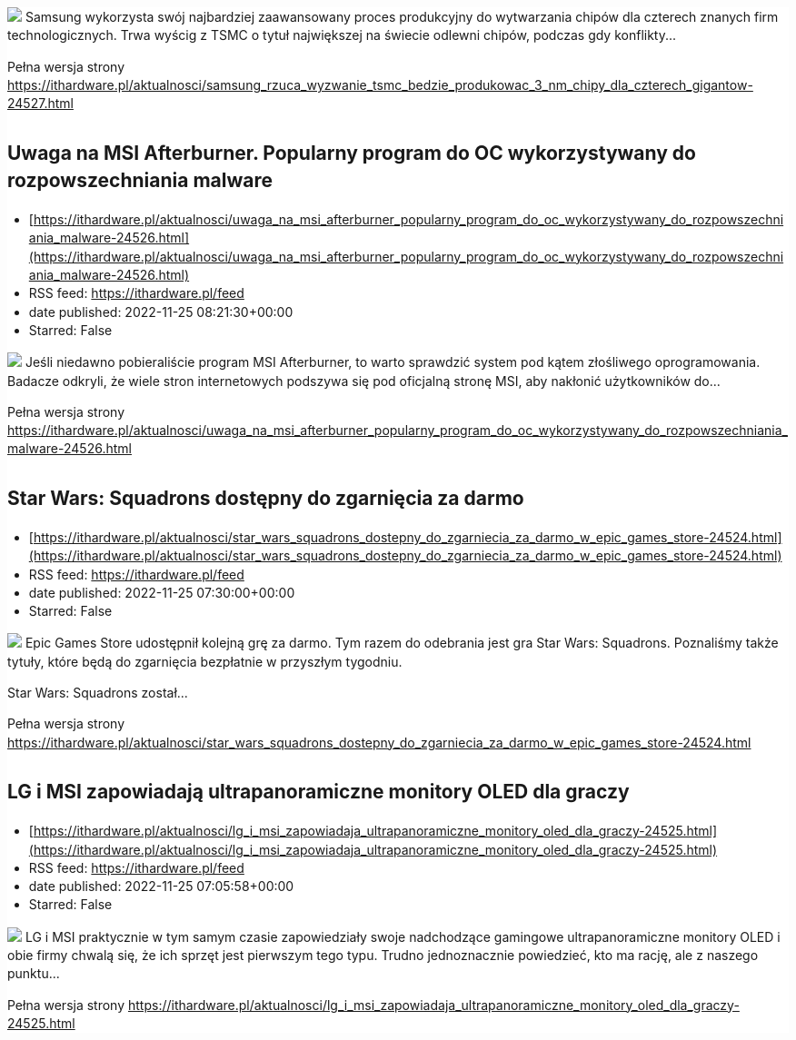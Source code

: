 <img src="https://ithardware.pl/artykuly/min/24527_1.jpg" />            Samsung wykorzysta sw&oacute;j najbardziej zaawansowany proces produkcyjny do wytwarzania chip&oacute;w dla czterech znanych firm technologicznych. Trwa wyścig z TSMC o tytuł największej na świecie odlewni chip&oacute;w, podczas gdy konflikty...
            <p>Pełna wersja strony <a href="https://ithardware.pl/aktualnosci/samsung_rzuca_wyzwanie_tsmc_bedzie_produkowac_3_nm_chipy_dla_czterech_gigantow-24527.html">https://ithardware.pl/aktualnosci/samsung_rzuca_wyzwanie_tsmc_bedzie_produkowac_3_nm_chipy_dla_czterech_gigantow-24527.html</a></p>

## Uwaga na MSI Afterburner. Popularny program do OC wykorzystywany do rozpowszechniania malware
 - [https://ithardware.pl/aktualnosci/uwaga_na_msi_afterburner_popularny_program_do_oc_wykorzystywany_do_rozpowszechniania_malware-24526.html](https://ithardware.pl/aktualnosci/uwaga_na_msi_afterburner_popularny_program_do_oc_wykorzystywany_do_rozpowszechniania_malware-24526.html)
 - RSS feed: https://ithardware.pl/feed
 - date published: 2022-11-25 08:21:30+00:00
 - Starred: False

<img src="https://ithardware.pl/artykuly/min/24526_1.jpg" />            Jeśli niedawno pobieraliście program MSI Afterburner, to warto sprawdzić system pod kątem złośliwego oprogramowania. Badacze odkryli, że wiele stron internetowych podszywa się pod oficjalną stronę MSI, aby nakłonić użytkownik&oacute;w do...
            <p>Pełna wersja strony <a href="https://ithardware.pl/aktualnosci/uwaga_na_msi_afterburner_popularny_program_do_oc_wykorzystywany_do_rozpowszechniania_malware-24526.html">https://ithardware.pl/aktualnosci/uwaga_na_msi_afterburner_popularny_program_do_oc_wykorzystywany_do_rozpowszechniania_malware-24526.html</a></p>

## Star Wars: Squadrons dostępny do zgarnięcia za darmo
 - [https://ithardware.pl/aktualnosci/star_wars_squadrons_dostepny_do_zgarniecia_za_darmo_w_epic_games_store-24524.html](https://ithardware.pl/aktualnosci/star_wars_squadrons_dostepny_do_zgarniecia_za_darmo_w_epic_games_store-24524.html)
 - RSS feed: https://ithardware.pl/feed
 - date published: 2022-11-25 07:30:00+00:00
 - Starred: False

<img src="https://ithardware.pl/artykuly/min/24524_1.jpg" />            Epic Games Store udostępnił kolejną grę za darmo. Tym razem do odebrania jest gra Star Wars:&nbsp;Squadrons. Poznaliśmy także tytuły, kt&oacute;re będą do zgarnięcia bezpłatnie w przyszłym tygodniu.

Star Wars:&nbsp;Squadrons został...
            <p>Pełna wersja strony <a href="https://ithardware.pl/aktualnosci/star_wars_squadrons_dostepny_do_zgarniecia_za_darmo_w_epic_games_store-24524.html">https://ithardware.pl/aktualnosci/star_wars_squadrons_dostepny_do_zgarniecia_za_darmo_w_epic_games_store-24524.html</a></p>

## LG i MSI zapowiadają ultrapanoramiczne monitory OLED dla graczy
 - [https://ithardware.pl/aktualnosci/lg_i_msi_zapowiadaja_ultrapanoramiczne_monitory_oled_dla_graczy-24525.html](https://ithardware.pl/aktualnosci/lg_i_msi_zapowiadaja_ultrapanoramiczne_monitory_oled_dla_graczy-24525.html)
 - RSS feed: https://ithardware.pl/feed
 - date published: 2022-11-25 07:05:58+00:00
 - Starred: False

<img src="https://ithardware.pl/artykuly/min/24525_1.jpg" />            LG i MSI praktycznie w tym samym czasie zapowiedziały swoje nadchodzące gamingowe ultrapanoramiczne monitory OLED i obie firmy chwalą się, że ich sprzęt jest pierwszym tego typu. Trudno jednoznacznie powiedzieć, kto ma rację, ale z naszego punktu...
            <p>Pełna wersja strony <a href="https://ithardware.pl/aktualnosci/lg_i_msi_zapowiadaja_ultrapanoramiczne_monitory_oled_dla_graczy-24525.html">https://ithardware.pl/aktualnosci/lg_i_msi_zapowiadaja_ultrapanoramiczne_monitory_oled_dla_graczy-24525.html</a></p>
